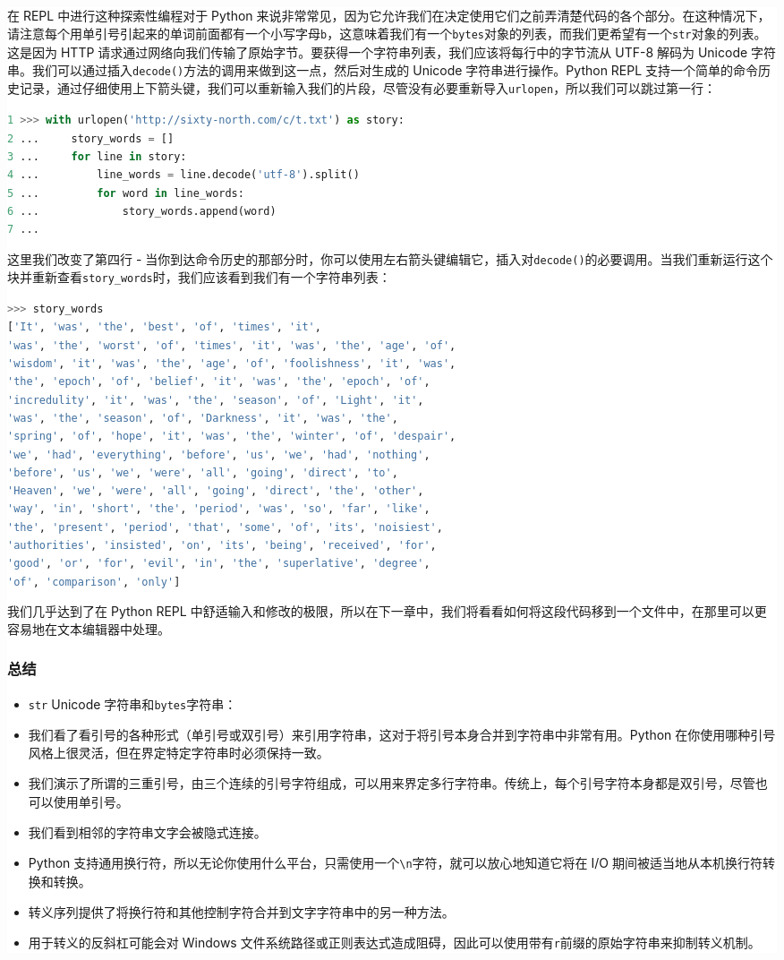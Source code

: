 在 REPL 中进行这种探索性编程对于 Python 来说非常常见，因为它允许我们在决定使用它们之前弄清楚代码的各个部分。在这种情况下，请注意每个用单引号引起来的单词前面都有一个小写字母`b`，这意味着我们有一个`bytes`对象的列表，而我们更希望有一个`str`对象的列表。这是因为 HTTP 请求通过网络向我们传输了原始字节。要获得一个字符串列表，我们应该将每行中的字节流从 UTF-8 解码为 Unicode 字符串。我们可以通过插入`decode()`方法的调用来做到这一点，然后对生成的 Unicode 字符串进行操作。Python REPL 支持一个简单的命令历史记录，通过仔细使用上下箭头键，我们可以重新输入我们的片段，尽管没有必要重新导入`urlopen`，所以我们可以跳过第一行：

```py
1 >>> with urlopen('http://sixty-north.com/c/t.txt') as story:
2 ...     story_words = []
3 ...     for line in story:
4 ...         line_words = line.decode('utf-8').split()
5 ...         for word in line_words:
6 ...             story_words.append(word)
7 ...

```

这里我们改变了第四行 - 当你到达命令历史的那部分时，你可以使用左右箭头键编辑它，插入对`decode()`的必要调用。当我们重新运行这个块并重新查看`story_words`时，我们应该看到我们有一个字符串列表：

```py
>>> story_words
['It', 'was', 'the', 'best', 'of', 'times', 'it',
'was', 'the', 'worst', 'of', 'times', 'it', 'was', 'the', 'age', 'of',
'wisdom', 'it', 'was', 'the', 'age', 'of', 'foolishness', 'it', 'was',
'the', 'epoch', 'of', 'belief', 'it', 'was', 'the', 'epoch', 'of',
'incredulity', 'it', 'was', 'the', 'season', 'of', 'Light', 'it',
'was', 'the', 'season', 'of', 'Darkness', 'it', 'was', 'the',
'spring', 'of', 'hope', 'it', 'was', 'the', 'winter', 'of', 'despair',
'we', 'had', 'everything', 'before', 'us', 'we', 'had', 'nothing',
'before', 'us', 'we', 'were', 'all', 'going', 'direct', 'to',
'Heaven', 'we', 'were', 'all', 'going', 'direct', 'the', 'other',
'way', 'in', 'short', 'the', 'period', 'was', 'so', 'far', 'like',
'the', 'present', 'period', 'that', 'some', 'of', 'its', 'noisiest',
'authorities', 'insisted', 'on', 'its', 'being', 'received', 'for',
'good', 'or', 'for', 'evil', 'in', 'the', 'superlative', 'degree',
'of', 'comparison', 'only']

```

我们几乎达到了在 Python REPL 中舒适输入和修改的极限，所以在下一章中，我们将看看如何将这段代码移到一个文件中，在那里可以更容易地在文本编辑器中处理。

### 总结

+   `str` Unicode 字符串和`bytes`字符串：

+   我们看了看引号的各种形式（单引号或双引号）来引用字符串，这对于将引号本身合并到字符串中非常有用。Python 在你使用哪种引号风格上很灵活，但在界定特定字符串时必须保持一致。

+   我们演示了所谓的三重引号，由三个连续的引号字符组成，可以用来界定多行字符串。传统上，每个引号字符本身都是双引号，尽管也可以使用单引号。

+   我们看到相邻的字符串文字会被隐式连接。

+   Python 支持通用换行符，所以无论你使用什么平台，只需使用一个`\n`字符，就可以放心地知道它将在 I/O 期间被适当地从本机换行符转换和转换。

+   转义序列提供了将换行符和其他控制字符合并到文字字符串中的另一种方法。

+   用于转义的反斜杠可能会对 Windows 文件系统路径或正则表达式造成阻碍，因此可以使用带有`r`前缀的原始字符串来抑制转义机制。
